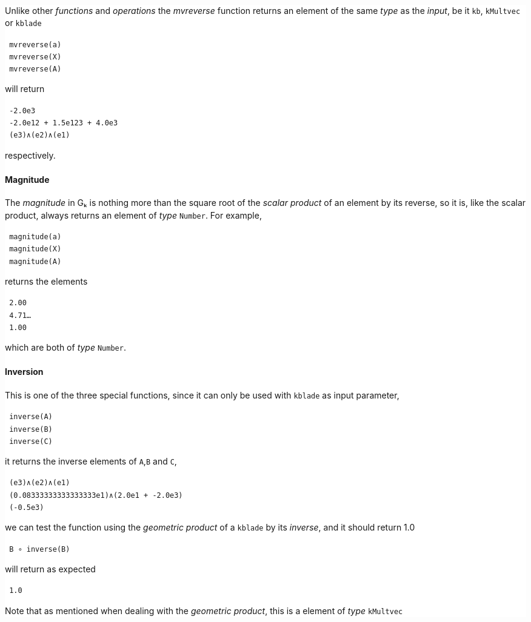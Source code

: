 Unlike other _functions_ and _operations_ the _mvreverse_ function returns an element of the same _type_ as the _input_, be it ```kb```, ```kMultvec``` or ```kblade```

     mvreverse(a)
     mvreverse(X)
     mvreverse(A)

will return

     -2.0e3
     -2.0e12 + 1.5e123 + 4.0e3
     (e3)∧(e2)∧(e1)

respectively.

#### Magnitude

The _magnitude_ in Gₖ is nothing more than the square root of the _scalar product_ of an element by its reverse, so it is, like the scalar product, always returns an element of _type_ ```Number```. For example,

     magnitude(a)
     magnitude(X)
     magnitude(A)

returns the elements

     2.00
     4.71…
     1.00

which are both of _type_ ```Number```.

#### Inversion

This is one of the three special functions, since it can only be used with ```kblade``` as input parameter,

     inverse(A)
     inverse(B)
     inverse(C)

it returns the inverse elements of ```A```,```B``` and ```C```,

     (e3)∧(e2)∧(e1)
     (0.08333333333333333e1)∧(2.0e1 + -2.0e3)
     (-0.5e3)

we can test the function using the _geometric product_ of a ```kblade``` by its _inverse_, and it should return 1.0

     B ∘ inverse(B)

will return as expected

     1.0

Note that as mentioned when dealing with the _geometric product_, this is a element of _type_ ```kMultvec```
